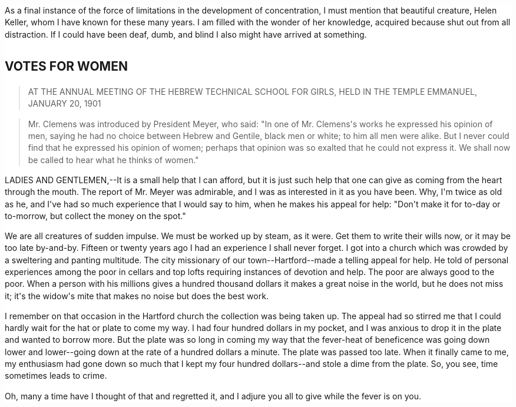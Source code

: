 As a final instance of the force of limitations in the development of
concentration, I must mention that beautiful creature, Helen Keller,
whom I have known for these many years. I am filled with the wonder
of her knowledge, acquired because shut out from all distraction. If
I could have been deaf, dumb, and blind I also might have arrived at
something.


VOTES FOR WOMEN
---------------

> AT THE ANNUAL MEETING OF THE HEBREW TECHNICAL SCHOOL FOR GIRLS,
> HELD IN THE TEMPLE EMMANUEL, JANUARY 20, 1901

> Mr. Clemens was introduced by President Meyer, who said: "In
> one of Mr. Clemens's works he expressed his opinion of men,
> saying he had no choice between Hebrew and Gentile, black men
> or white; to him all men were alike.  But I never could find
> that he expressed his opinion of women; perhaps that opinion
> was so exalted that he could not express it.  We shall now be
> called to hear what he thinks of women."

LADIES AND GENTLEMEN,--It is a small help that I can afford, but it is
just such help that one can give as coming from the heart through the
mouth. The report of Mr. Meyer was admirable, and I was as interested in
it as you have been. Why, I'm twice as old as he, and I've had so much
experience that I would say to him, when he makes his appeal for help:
"Don't make it for to-day or to-morrow, but collect the money on the
spot."

We are all creatures of sudden impulse. We must be worked up by steam,
as it were. Get them to write their wills now, or it may be too late
by-and-by. Fifteen or twenty years ago I had an experience I shall
never forget. I got into a church which was crowded by a sweltering
and panting multitude. The city missionary of our town--Hartford--made a
telling appeal for help. He told of personal experiences among the poor
in cellars and top lofts requiring instances of devotion and help. The
poor are always good to the poor. When a person with his millions gives
a hundred thousand dollars it makes a great noise in the world, but he
does not miss it; it's the widow's mite that makes no noise but does the
best work.

I remember on that occasion in the Hartford church the collection was
being taken up. The appeal had so stirred me that I could hardly wait
for the hat or plate to come my way. I had four hundred dollars in my
pocket, and I was anxious to drop it in the plate and wanted to borrow
more. But the plate was so long in coming my way that the fever-heat of
beneficence was going down lower and lower--going down at the rate of a
hundred dollars a minute. The plate was passed too late. When it finally
came to me, my enthusiasm had gone down so much that I kept my four
hundred dollars--and stole a dime from the plate. So, you see, time
sometimes leads to crime.

Oh, many a time have I thought of that and regretted it, and I adjure
you all to give while the fever is on you.
